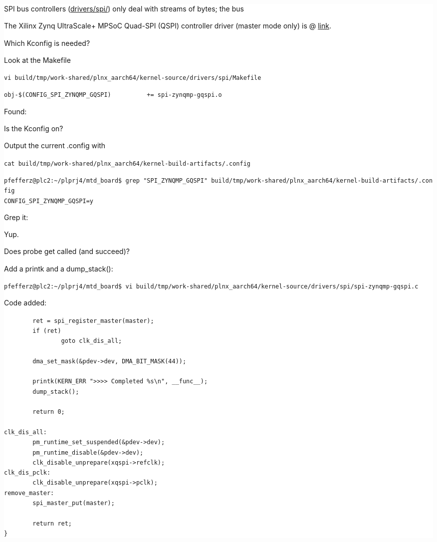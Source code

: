 SPI bus controllers ([drivers/spi/](http://github.com/Xilinx/linux-xlnx/blob/b450e900fdb473a53613ad014f31eedbc80b1c90/drivers/spi)) only deal with streams of bytes; the bus

The Xilinx Zynq UltraScale+ MPSoC Quad-SPI (QSPI) controller driver (master mode only) is @ [link](http://github.com/Xilinx/linux-xlnx/blob/b450e900fdb473a53613ad014f31eedbc80b1c90/drivers/spi/spi-zynqmp-gqspi.c).

Which Kconfig is needed?

Look at the Makefile

```
vi build/tmp/work-shared/plnx_aarch64/kernel-source/drivers/spi/Makefile 
```

```
obj-$(CONFIG_SPI_ZYNQMP_GQSPI)          += spi-zynqmp-gqspi.o
```

Found: 

Is the Kconfig on?

Output the current .config with

```
cat build/tmp/work-shared/plnx_aarch64/kernel-build-artifacts/.config
```

```
pfefferz@plc2:~/plprj4/mtd_board$ grep "SPI_ZYNQMP_GQSPI" build/tmp/work-shared/plnx_aarch64/kernel-build-artifacts/.config
CONFIG_SPI_ZYNQMP_GQSPI=y
```

Grep it: 

Yup.

Does probe get called (and succeed)?

Add a printk and a dump\_stack():

```
pfefferz@plc2:~/plprj4/mtd_board$ vi build/tmp/work-shared/plnx_aarch64/kernel-source/drivers/spi/spi-zynqmp-gqspi.c
```

Code added:

```
        ret = spi_register_master(master);
        if (ret)
                goto clk_dis_all;

        dma_set_mask(&pdev->dev, DMA_BIT_MASK(44));

        printk(KERN_ERR ">>>> Completed %s\n", __func__);
        dump_stack();

        return 0;

clk_dis_all:
        pm_runtime_set_suspended(&pdev->dev);
        pm_runtime_disable(&pdev->dev);
        clk_disable_unprepare(xqspi->refclk);
clk_dis_pclk:
        clk_disable_unprepare(xqspi->pclk);
remove_master:
        spi_master_put(master);

        return ret;
}
```